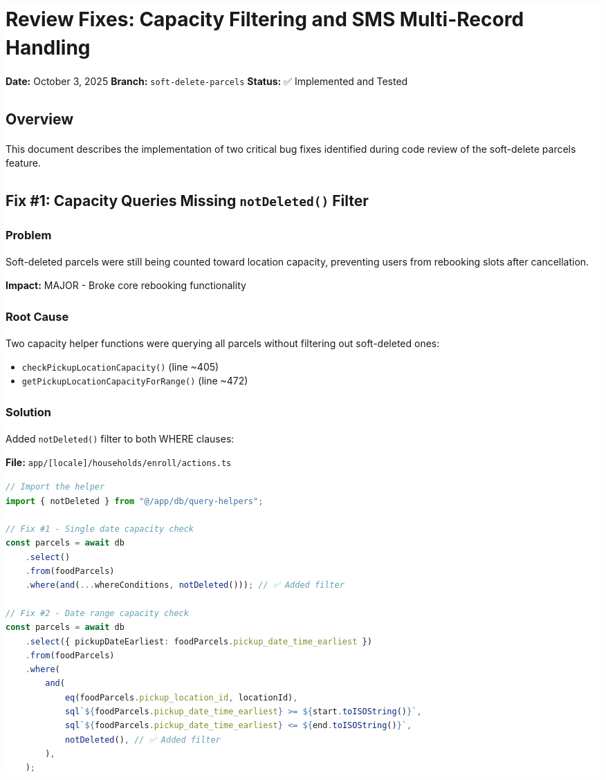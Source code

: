 # Review Fixes: Capacity Filtering and SMS Multi-Record Handling

**Date:** October 3, 2025
**Branch:** `soft-delete-parcels`
**Status:** ✅ Implemented and Tested

## Overview

This document describes the implementation of two critical bug fixes identified during code review of the soft-delete parcels feature.

## Fix #1: Capacity Queries Missing `notDeleted()` Filter

### Problem

Soft-deleted parcels were still being counted toward location capacity, preventing users from rebooking slots after cancellation.

**Impact:** MAJOR - Broke core rebooking functionality

### Root Cause

Two capacity helper functions were querying all parcels without filtering out soft-deleted ones:

- `checkPickupLocationCapacity()` (line ~405)
- `getPickupLocationCapacityForRange()` (line ~472)

### Solution

Added `notDeleted()` filter to both WHERE clauses:

**File:** `app/[locale]/households/enroll/actions.ts`

```typescript
// Import the helper
import { notDeleted } from "@/app/db/query-helpers";

// Fix #1 - Single date capacity check
const parcels = await db
    .select()
    .from(foodParcels)
    .where(and(...whereConditions, notDeleted())); // ✅ Added filter

// Fix #2 - Date range capacity check
const parcels = await db
    .select({ pickupDateEarliest: foodParcels.pickup_date_time_earliest })
    .from(foodParcels)
    .where(
        and(
            eq(foodParcels.pickup_location_id, locationId),
            sql`${foodParcels.pickup_date_time_earliest} >= ${start.toISOString()}`,
            sql`${foodParcels.pickup_date_time_earliest} <= ${end.toISOString()}`,
            notDeleted(), // ✅ Added filter
        ),
    );
```
